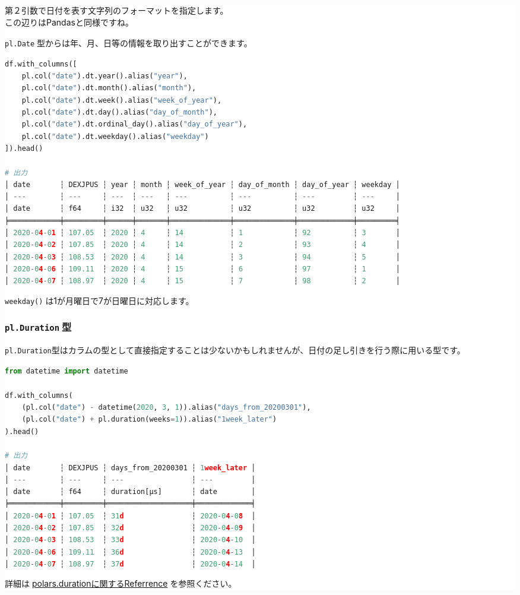 第２引数で日付を表す文字列のフォーマットを指定します。  
この辺りはPandasと同様ですね。

`pl.Date` 型からは年、月、日等の情報を取り出すことができます。

```python
df.with_columns([
    pl.col("date").dt.year().alias("year"),
    pl.col("date").dt.month().alias("month"),
    pl.col("date").dt.week().alias("week_of_year"),
    pl.col("date").dt.day().alias("day_of_month"),
    pl.col("date").dt.ordinal_day().alias("day_of_year"),
    pl.col("date").dt.weekday().alias("weekday")
]).head()

# 出力
│ date       ┆ DEXJPUS ┆ year ┆ month ┆ week_of_year ┆ day_of_month ┆ day_of_year ┆ weekday │
│ ---        ┆ ---     ┆ ---  ┆ ---   ┆ ---          ┆ ---          ┆ ---         ┆ ---     │
│ date       ┆ f64     ┆ i32  ┆ u32   ┆ u32          ┆ u32          ┆ u32         ┆ u32     │
╞════════════╪═════════╪══════╪═══════╪══════════════╪══════════════╪═════════════╪═════════╡
│ 2020-04-01 ┆ 107.05  ┆ 2020 ┆ 4     ┆ 14           ┆ 1            ┆ 92          ┆ 3       │
│ 2020-04-02 ┆ 107.85  ┆ 2020 ┆ 4     ┆ 14           ┆ 2            ┆ 93          ┆ 4       │
│ 2020-04-03 ┆ 108.53  ┆ 2020 ┆ 4     ┆ 14           ┆ 3            ┆ 94          ┆ 5       │
│ 2020-04-06 ┆ 109.11  ┆ 2020 ┆ 4     ┆ 15           ┆ 6            ┆ 97          ┆ 1       │
│ 2020-04-07 ┆ 108.97  ┆ 2020 ┆ 4     ┆ 15           ┆ 7            ┆ 98          ┆ 2       │
```

`weekday()` は1が月曜日で7が日曜日に対応します。

### `pl.Duration` 型

`pl.Duration`型はカラムの型として直接指定することは少ないかもしれませんが、日付の足し引きを行う際に用いる型です。

```python
from datetime import datetime 

df.with_columns(
    (pl.col("date") - datetime(2020, 3, 1)).alias("days_from_20200301"),
    (pl.col("date") + pl.duration(weeks=1)).alias("1week_later")
).head()

# 出力
│ date       ┆ DEXJPUS ┆ days_from_20200301 ┆ 1week_later │
│ ---        ┆ ---     ┆ ---                ┆ ---         │
│ date       ┆ f64     ┆ duration[μs]       ┆ date        │
╞════════════╪═════════╪════════════════════╪═════════════╡
│ 2020-04-01 ┆ 107.05  ┆ 31d                ┆ 2020-04-08  │
│ 2020-04-02 ┆ 107.85  ┆ 32d                ┆ 2020-04-09  │
│ 2020-04-03 ┆ 108.53  ┆ 33d                ┆ 2020-04-10  │
│ 2020-04-06 ┆ 109.11  ┆ 36d                ┆ 2020-04-13  │
│ 2020-04-07 ┆ 108.97  ┆ 37d                ┆ 2020-04-14  │
```

詳細は [polars.durationに関するReferrence](https://pola-rs.github.io/polars/py-polars/html/reference/expressions/api/polars.duration.html#polars-duration) を参照ください。
